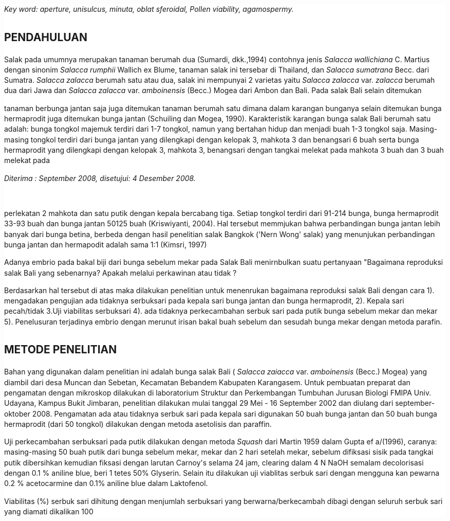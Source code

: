 <p><span class="font6" style="font-style:italic;">Key word: aperture, unisulcus, minuta, oblat sferoidal, Pollen viability, agamospermy.</span></p>
<h2><a name="bookmark6"></a><span class="font7" style="font-weight:bold;"><a name="bookmark7"></a>PENDAHULUAN</span></h2>
<p><span class="font7">Salak pada umumnya merupakan tanaman berumah dua (Sumardi, dkk.,1994) contohnya jenis </span><span class="font7" style="font-style:italic;">Salacca wallichiana</span><span class="font7"> C. Martius dengan sinonim </span><span class="font7" style="font-style:italic;">Salacca rumphii </span><span class="font7">Wallich ex Blume, tanaman salak ini tersebar di Thailand, dan </span><span class="font7" style="font-style:italic;">Salacca sumatrana</span><span class="font7"> Becc. dari Sumatra. </span><span class="font7" style="font-style:italic;">Salacca zalacca </span><span class="font7">berumah satu atau dua, salak ini mempunyai 2 varietas yaitu </span><span class="font7" style="font-style:italic;">Salacca zalacca</span><span class="font7"> var. </span><span class="font7" style="font-style:italic;">zalacca</span><span class="font7"> berumah dua dari Jawa dan </span><span class="font7" style="font-style:italic;">Salacca zalacca</span><span class="font7"> var. </span><span class="font7" style="font-style:italic;">amboinensis</span><span class="font7"> (Becc.) Mogea dari Ambon dan Bali. Pada salak Bali selain ditemukan</span></p>
<p><span class="font7">tanaman berbunga jantan saja juga ditemukan tanaman berumah satu dimana dalam karangan bunganya selain ditemukan bunga hermaprodit juga ditemukan bunga jantan (Schuiling dan Mogea, 1990). Karakteristik karangan bunga salak Bali berumah satu adalah: bunga tongkol majemuk terdiri dari 1-7 tongkol, namun yang bertahan hidup dan menjadi buah 1-3 tongkol saja. Masing-masing tongkol terdiri dari bunga jantan yang dilengkapi dengan kelopak 3, mahkota 3 dan benangsari 6 buah serta bunga hermaprodit yang dilengkapi dengan kelopak 3, mahkota 3, benangsari dengan tangkai melekat pada mahkota 3 buah dan 3 buah melekat pada</span></p>
<div>
<p><span class="font5" style="font-style:italic;">Diterima : September 2008, disetujui: 4 Desember 2008.</span></p>
</div><br clear="all">
<p><span class="font7">perlekatan 2 mahkota dan satu putik dengan kepala bercabang tiga. Setiap tongkol terdiri dari 91-214 bunga, bunga hermaprodit 33-93 buah dan bunga jantan 50125 buah (Kriswiyanti, 2004). Hal tersebut memmjukan bahwa perbandingan bunga jantan lebih banyak dari bunga betina, berbeda dengan hasil penelitian salak Bangkok ('Nern Wong' salak) yang menunjukan perbandingan bunga jantan dan hermapodit adalah sama 1:1 (Kimsri, 1997)</span></p>
<p><span class="font7">Adanya embrio pada bakal biji dari bunga sebelum mekar pada Salak Bali menirnbulkan suatu pertanyaan &quot;Bagaimana reproduksi salak Bali yang sebenarnya? Apakah melalui perkawinan atau tidak ?</span></p>
<p><span class="font7">Berdasarkan hal tersebut di atas maka dilakukan penelitian untuk menenrukan bagaimana reproduksi salak Bali dengan cara 1). mengadakan pengujian ada tidaknya serbuksari pada kepala sari bunga jantan dan bunga hermaprodit, 2). Kepala sari pecah/tidak 3.Uji viabilitas serbuksari 4). ada tidaknya perkecambahan serbuk sari pada putik bunga sebelum mekar dan mekar 5). Penelusuran terjadinya embrio dengan merunut irisan bakal buah sebelum dan sesudah bunga mekar dengan metoda parafin.</span></p>
<h2><a name="bookmark8"></a><span class="font7" style="font-weight:bold;"><a name="bookmark9"></a>METODE PENELITIAN</span></h2>
<p><span class="font7">Bahan yang digunakan dalam penelitian ini adalah bunga salak Bali ( </span><span class="font7" style="font-style:italic;">Salacca zaiacca</span><span class="font7"> var. </span><span class="font7" style="font-style:italic;">amboinensis</span><span class="font7"> (Becc.) Mogea) yang diambil dari desa Muncan dan Sebetan, Kecamatan Bebandem Kabupaten Karangasem. Untuk pembuatan preparat dan pengamatan dengan mikroskop dilakukan di laboratorium Struktur dan Perkembangan Tumbuhan Jurusan Biologi FMIPA Univ. Udayana, Kampus Bukit Jimbaran, penelitian dilakukan mulai tanggal 29 Mei - 16 September 2002 dan diulang dari september-oktober 2008. Pengamatan ada atau tidaknya serbuk sari pada kepala sari digunakan 50 buah bunga jantan dan 50 buah bunga hermaprodit (dari 50 tongkol) dilakukan dengan metoda asetolisis dan paraffin.</span></p>
<p><span class="font7">Uji perkecambahan serbuksari pada putik dilakukan dengan metoda </span><span class="font7" style="font-style:italic;">Squash</span><span class="font7"> dari Martin 1959 dalam Gupta ef a/(1996), caranya: masing-masing 50 buah putik dari bunga sebelum mekar, mekar dan 2 hari setelah mekar, sebelum difiksasi sisik pada tangkai putik dibersihkan kemudian fiksasi dengan larutan Carnoy's selama 24 jam, clearing dalam 4 N NaOH semalam decolorisasi dengan 0.1 % aniline blue, beri 1 tetes 50% Glyserin. Selain itu dilakukan uji viablitas serbuk sari dengan mengguna kan pewarna 0.2 % acetocarmine dan 0.1% aniline blue dalam Laktofenol.</span></p>
<p><span class="font7">Viabilitas (%) serbuk sari dihitung dengan menjumlah serbuksari yang berwarna/berkecambah dibagi dengan seluruh serbuk sari yang diamati dikalikan 100</span></p>